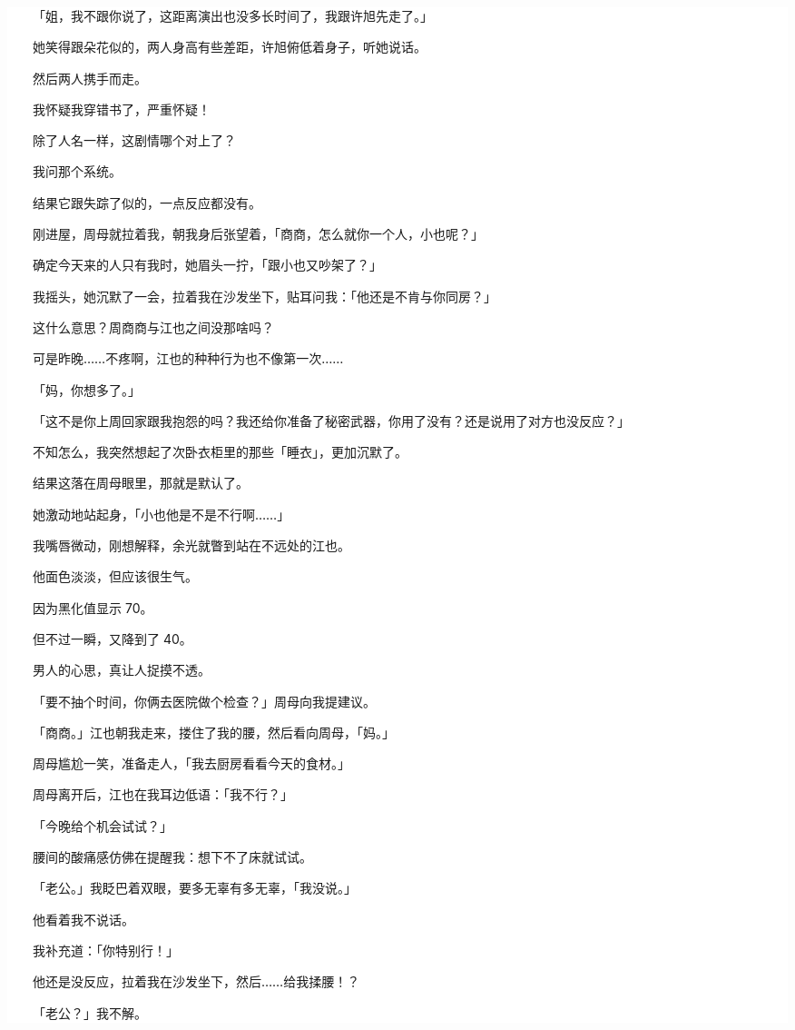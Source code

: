 &emsp;&emsp;「姐，我不跟你说了，这距离演出也没多长时间了，我跟许旭先走了。」  
  
&emsp;&emsp;她笑得跟朵花似的，两人身高有些差距，许旭俯低着身子，听她说话。  
  
&emsp;&emsp;然后两人携手而走。  
  
&emsp;&emsp;我怀疑我穿错书了，严重怀疑！  
  
&emsp;&emsp;除了人名一样，这剧情哪个对上了？  
  
&emsp;&emsp;我问那个系统。  
  
&emsp;&emsp;结果它跟失踪了似的，一点反应都没有。  
  
&emsp;&emsp;刚进屋，周母就拉着我，朝我身后张望着，「商商，怎么就你一个人，小也呢？」  
  
&emsp;&emsp;确定今天来的人只有我时，她眉头一拧，「跟小也又吵架了？」  
  
&emsp;&emsp;我摇头，她沉默了一会，拉着我在沙发坐下，贴耳问我：「他还是不肯与你同房？」  
  
&emsp;&emsp;这什么意思？周商商与江也之间没那啥吗？  
  
&emsp;&emsp;可是昨晚……不疼啊，江也的种种行为也不像第一次……  
  
&emsp;&emsp;「妈，你想多了。」  
  
&emsp;&emsp;「这不是你上周回家跟我抱怨的吗？我还给你准备了秘密武器，你用了没有？还是说用了对方也没反应？」  
  
&emsp;&emsp;不知怎么，我突然想起了次卧衣柜里的那些「睡衣」，更加沉默了。  
  
&emsp;&emsp;结果这落在周母眼里，那就是默认了。  
  
&emsp;&emsp;她激动地站起身，「小也他是不是不行啊……」  
  
&emsp;&emsp;我嘴唇微动，刚想解释，余光就瞥到站在不远处的江也。  
  
&emsp;&emsp;他面色淡淡，但应该很生气。  
  
&emsp;&emsp;因为黑化值显示 70。  
  
&emsp;&emsp;但不过一瞬，又降到了 40。  
  
&emsp;&emsp;男人的心思，真让人捉摸不透。  
  
&emsp;&emsp;「要不抽个时间，你俩去医院做个检查？」周母向我提建议。  
  
&emsp;&emsp;「商商。」江也朝我走来，搂住了我的腰，然后看向周母，「妈。」  
  
&emsp;&emsp;周母尴尬一笑，准备走人，「我去厨房看看今天的食材。」  
  
&emsp;&emsp;周母离开后，江也在我耳边低语：「我不行？」  
  
&emsp;&emsp;「今晚给个机会试试？」  
  
&emsp;&emsp;腰间的酸痛感仿佛在提醒我：想下不了床就试试。  
  
&emsp;&emsp;「老公。」我眨巴着双眼，要多无辜有多无辜，「我没说。」  
  
&emsp;&emsp;他看着我不说话。  
  
&emsp;&emsp;我补充道：「你特别行！」  
  
&emsp;&emsp;他还是没反应，拉着我在沙发坐下，然后……给我揉腰！？  
  
&emsp;&emsp;「老公？」我不解。  
  